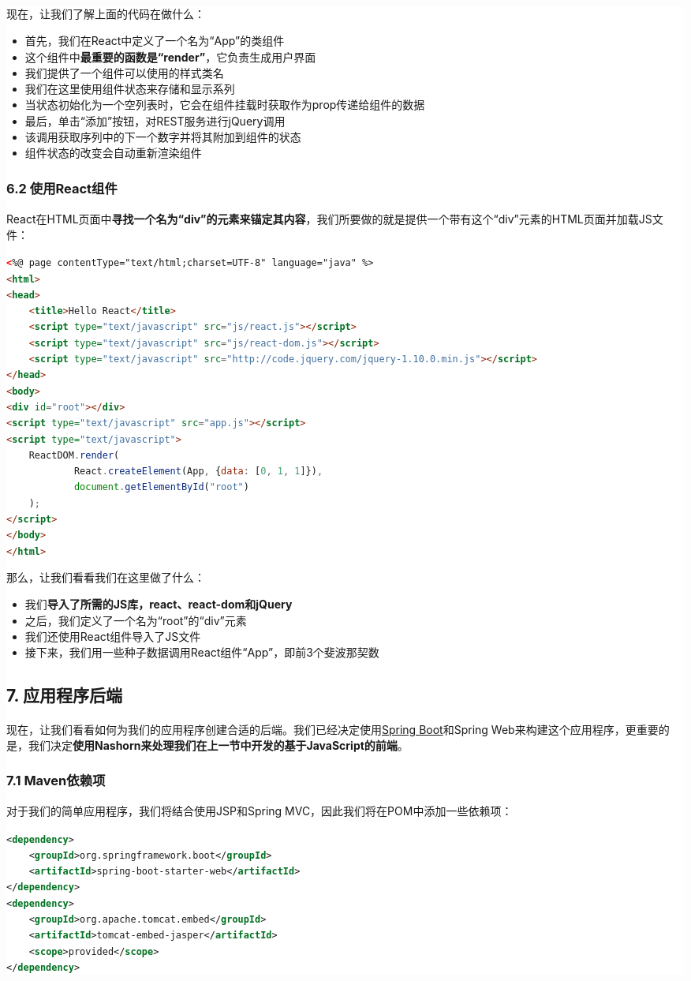 现在，让我们了解上面的代码在做什么：

-   首先，我们在React中定义了一个名为“App”的类组件
-   这个组件中**最重要的函数是“render”**，它负责生成用户界面
-   我们提供了一个组件可以使用的样式类名
-   我们在这里使用组件状态来存储和显示系列
-   当状态初始化为一个空列表时，它会在组件挂载时获取作为prop传递给组件的数据
-   最后，单击“添加”按钮，对REST服务进行jQuery调用
-   该调用获取序列中的下一个数字并将其附加到组件的状态
-   组件状态的改变会自动重新渲染组件

### 6.2 使用React组件

React在HTML页面中**寻找一个名为“div”的元素来锚定其内容**，我们所要做的就是提供一个带有这个“div”元素的HTML页面并加载JS文件：

```html
<%@ page contentType="text/html;charset=UTF-8" language="java" %>
<html>
<head>
    <title>Hello React</title>
    <script type="text/javascript" src="js/react.js"></script>
    <script type="text/javascript" src="js/react-dom.js"></script>
    <script type="text/javascript" src="http://code.jquery.com/jquery-1.10.0.min.js"></script>
</head>
<body>
<div id="root"></div>
<script type="text/javascript" src="app.js"></script>
<script type="text/javascript">
    ReactDOM.render(
            React.createElement(App, {data: [0, 1, 1]}),
            document.getElementById("root")
    );
</script>
</body>
</html>
```

那么，让我们看看我们在这里做了什么：

-   我们**导入了所需的JS库，react、react-dom和jQuery**
-   之后，我们定义了一个名为“root”的“div”元素
-   我们还使用React组件导入了JS文件
-   接下来，我们用一些种子数据调用React组件“App”，即前3个斐波那契数

## 7. 应用程序后端

现在，让我们看看如何为我们的应用程序创建合适的后端。我们已经决定使用[Spring Boot]()和Spring Web来构建这个应用程序，更重要的是，我们决定**使用Nashorn来处理我们在上一节中开发的基于JavaScript的前端**。

### 7.1 Maven依赖项

对于我们的简单应用程序，我们将结合使用JSP和Spring MVC，因此我们将在POM中添加一些依赖项：

```xml
<dependency>
    <groupId>org.springframework.boot</groupId>
    <artifactId>spring-boot-starter-web</artifactId>
</dependency>
<dependency>
    <groupId>org.apache.tomcat.embed</groupId>
    <artifactId>tomcat-embed-jasper</artifactId>
    <scope>provided</scope>
</dependency>
```
